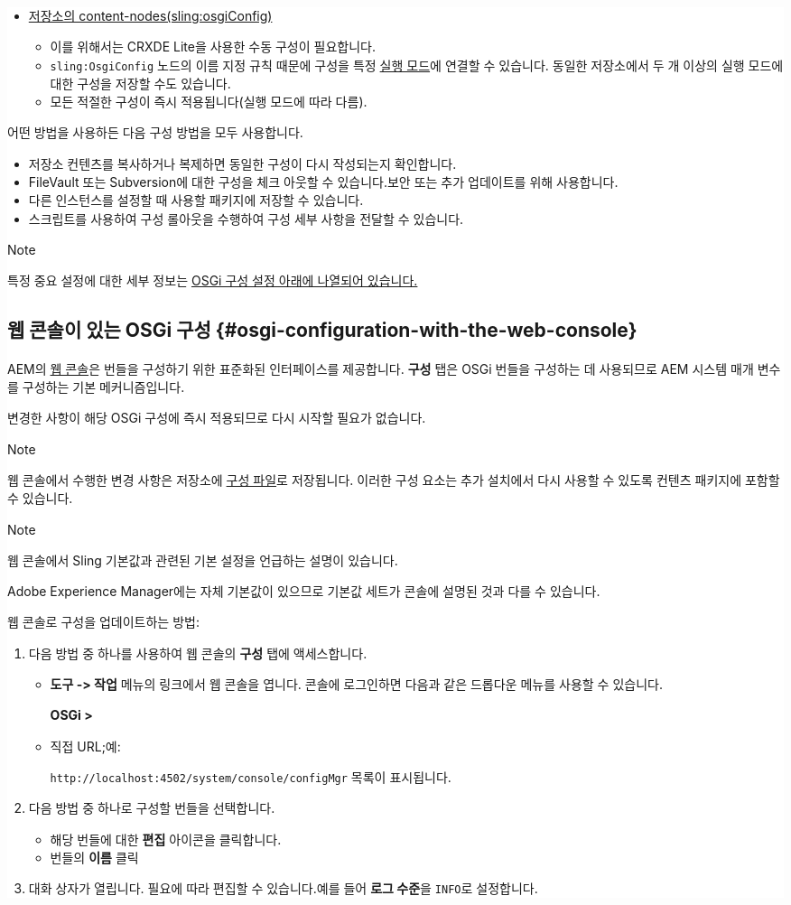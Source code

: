 * [저장소의 content-nodes(sling:osgiConfig)](#osgi-configuration-in-the-repository)

   * 이를 위해서는 CRXDE Lite을 사용한 수동 구성이 필요합니다.
   * `sling:OsgiConfig` 노드의 이름 지정 규칙 때문에 구성을 특정 [실행 모드](/help/sites-deploying/configure-runmodes.md)에 연결할 수 있습니다. 동일한 저장소에서 두 개 이상의 실행 모드에 대한 구성을 저장할 수도 있습니다.
   * 모든 적절한 구성이 즉시 적용됩니다(실행 모드에 따라 다름).

어떤 방법을 사용하든 다음 구성 방법을 모두 사용합니다.

* 저장소 컨텐츠를 복사하거나 복제하면 동일한 구성이 다시 작성되는지 확인합니다.
* FileVault 또는 Subversion에 대한 구성을 체크 아웃할 수 있습니다.보안 또는 추가 업데이트를 위해 사용합니다.
* 다른 인스턴스를 설정할 때 사용할 패키지에 저장할 수 있습니다.
* 스크립트를 사용하여 구성 롤아웃을 수행하여 구성 세부 사항을 전달할 수 있습니다.

>[!NOTE]
>
>특정 중요 설정에 대한 세부 정보는 [OSGi 구성 설정 아래에 나열되어 있습니다.](/help/sites-deploying/osgi-configuration-settings.md)

## 웹 콘솔이 있는 OSGi 구성 {#osgi-configuration-with-the-web-console}

AEM의 [웹 콘솔](/help/sites-deploying/web-console.md)은 번들을 구성하기 위한 표준화된 인터페이스를 제공합니다. **구성** 탭은 OSGi 번들을 구성하는 데 사용되므로 AEM 시스템 매개 변수를 구성하는 기본 메커니즘입니다.

변경한 사항이 해당 OSGi 구성에 즉시 적용되므로 다시 시작할 필요가 없습니다.

>[!NOTE]
>
>웹 콘솔에서 수행한 변경 사항은 저장소에 [구성 파일](#osgi-configuration-with-configuration-files)로 저장됩니다. 이러한 구성 요소는 추가 설치에서 다시 사용할 수 있도록 컨텐츠 패키지에 포함할 수 있습니다.

>[!NOTE]
>
>웹 콘솔에서 Sling 기본값과 관련된 기본 설정을 언급하는 설명이 있습니다.
>
>Adobe Experience Manager에는 자체 기본값이 있으므로 기본값 세트가 콘솔에 설명된 것과 다를 수 있습니다.

웹 콘솔로 구성을 업데이트하는 방법:

1. 다음 방법 중 하나를 사용하여 웹 콘솔의 **구성** 탭에 액세스합니다.

   * **도구 -> 작업** 메뉴의 링크에서 웹 콘솔을 엽니다. 콘솔에 로그인하면 다음과 같은 드롭다운 메뉴를 사용할 수 있습니다.

      **OSGi >**

   * 직접 URL;예:

      `http://localhost:4502/system/console/configMgr`
   목록이 표시됩니다.

1. 다음 방법 중 하나로 구성할 번들을 선택합니다.

   * 해당 번들에 대한 **편집** 아이콘을 클릭합니다.
   * 번들의 **이름** 클릭

1. 대화 상자가 열립니다. 필요에 따라 편집할 수 있습니다.예를 들어 **로그 수준**&#x200B;을 `INFO`로 설정합니다.
